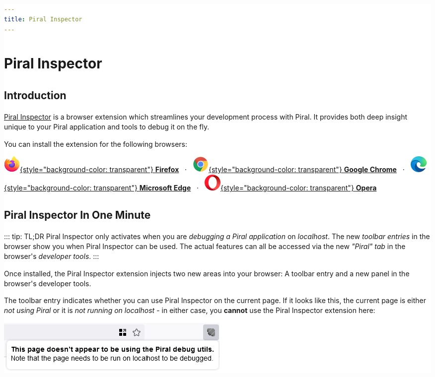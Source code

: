 ```yaml
---
title: Piral Inspector
---
```


# Piral Inspector

## Introduction

[Piral Inspector](https://github.com/smapiot/piral-inspector) is a browser extension which streamlines your development process with Piral. It provides both deep insight unique to your Piral application and tools to debug it on the fly.

You can install the extension for the following browsers:

[![Firefox Logo](../diagrams/piralinspector-browser-firefox.svg){style="background-color: transparent"} **Firefox**](https://addons.mozilla.org/en-US/firefox/addon/piral-inspector) &nbsp; &middot; &nbsp;
[![Chrome Logo](../diagrams/piralinspector-browser-chrome.svg){style="background-color: transparent"} **Google Chrome**](https://chrome.google.com/webstore/detail/piral-inspector/ikbpelpjfgmplidagknaaegjhfigcbfl) &nbsp; &middot; &nbsp;
[![Edge Logo](../diagrams/piralinspector-browser-edge.svg){style="background-color: transparent"} **Microsoft Edge**](https://microsoftedge.microsoft.com/addons/detail/piral-inspector/hbdhpkhidilkmkbkklcbjgddbeodibml) &nbsp; &middot; &nbsp;
[![Opera Logo](../diagrams/piralinspector-browser-opera.svg){style="background-color: transparent"} **Opera**](https://addons.opera.com/en/extensions/details/piral-inspector)

## Piral Inspector In One Minute

::: tip: TL;DR
Piral Inspector only activates when you are _debugging a Piral application_ on _localhost_.
The new _toolbar entries_ in the browser show you when Piral Inspector can be used.
The actual features can all be accessed via the new _"Piral" tab_ in the browser's _developer tools_.
:::

Once installed, the Piral Inspector extension injects two new areas into your browser: A toolbar entry and a new panel in the browser's developer tools.

The toolbar entry indicates whether you can use Piral Inspector on the current page. If it looks like this, the current page is either _not using Piral_ or it is _not running on localhost_ - in either case, you **cannot** use the Piral Inspector extension here:

![Piral Inspector - Disabled toolbar entry](../diagrams/piralinspector-extension-toolbar-gray.png)
